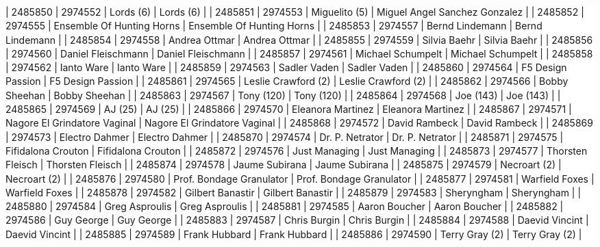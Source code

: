 | 2485850 | 2974552 | Lords (6) | Lords (6) |
| 2485851 | 2974553 | Miguelito (5) | Miguel Angel Sanchez Gonzalez |
| 2485852 | 2974555 | Ensemble Of Hunting Horns | Ensemble Of Hunting Horns |
| 2485853 | 2974557 | Bernd Lindemann | Bernd Lindemann |
| 2485854 | 2974558 | Andrea Ottmar | Andrea Ottmar |
| 2485855 | 2974559 | Silvia Baehr | Silvia Baehr |
| 2485856 | 2974560 | Daniel Fleischmann | Daniel Fleischmann |
| 2485857 | 2974561 | Michael Schumpelt | Michael Schumpelt |
| 2485858 | 2974562 | Ianto Ware | Ianto Ware |
| 2485859 | 2974563 | Sadler Vaden | Sadler Vaden |
| 2485860 | 2974564 | F5 Design Passion | F5 Design Passion |
| 2485861 | 2974565 | Leslie Crawford (2) | Leslie Crawford (2) |
| 2485862 | 2974566 | Bobby Sheehan | Bobby Sheehan |
| 2485863 | 2974567 | Tony (120) | Tony (120) |
| 2485864 | 2974568 | Joe (143) | Joe (143) |
| 2485865 | 2974569 | AJ (25) | AJ (25) |
| 2485866 | 2974570 | Eleanora Martinez | Eleanora Martinez |
| 2485867 | 2974571 | Nagore El Grindatore Vaginal | Nagore El Grindatore Vaginal |
| 2485868 | 2974572 | David Rambeck | David Rambeck |
| 2485869 | 2974573 | Electro Dahmer | Electro Dahmer |
| 2485870 | 2974574 | Dr. P. Netrator | Dr. P. Netrator |
| 2485871 | 2974575 | Fifidalona Crouton | Fifidalona Crouton |
| 2485872 | 2974576 | Just Managing | Just Managing |
| 2485873 | 2974577 | Thorsten Fleisch | Thorsten Fleisch |
| 2485874 | 2974578 | Jaume Subirana | Jaume Subirana |
| 2485875 | 2974579 | Necroart (2) | Necroart (2) |
| 2485876 | 2974580 | Prof. Bondage Granulator | Prof. Bondage Granulator |
| 2485877 | 2974581 | Warfield Foxes | Warfield Foxes |
| 2485878 | 2974582 | Gilbert Banastir | Gilbert Banastir |
| 2485879 | 2974583 | Sheryngham | Sheryngham |
| 2485880 | 2974584 | Greg Asproulis | Greg Asproulis |
| 2485881 | 2974585 | Aaron Boucher | Aaron Boucher |
| 2485882 | 2974586 | Guy George | Guy George |
| 2485883 | 2974587 | Chris Burgin | Chris Burgin |
| 2485884 | 2974588 | Daevid Vincint | Daevid Vincint |
| 2485885 | 2974589 | Frank Hubbard | Frank Hubbard |
| 2485886 | 2974590 | Terry Gray (2) | Terry Gray (2) |